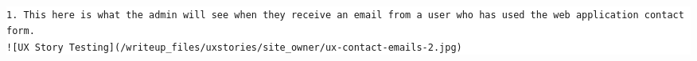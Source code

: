     1. This here is what the admin will see when they receive an email from a user who has used the web application contact form.
    ![UX Story Testing](/writeup_files/uxstories/site_owner/ux-contact-emails-2.jpg)